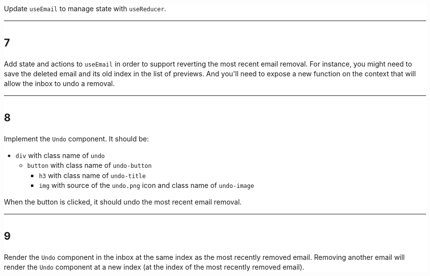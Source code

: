 Update `useEmail` to manage state with `useReducer`.

---

## 7

Add state and actions to `useEmail` in order to support reverting the most recent email removal. For instance, you might need to save the deleted email and its old index in the list of previews. And you'll need to expose a new function on the context that will allow the inbox to undo a removal.

---

## 8

Implement the `Undo` component. It should be:

- `div` with class name of `undo`
  - `button` with class name of `undo-button`
    - `h3` with class name of `undo-title`
    - `img` with source of the `undo.png` icon and class name of `undo-image`

When the button is clicked, it should undo the most recent email removal.

---

## 9

Render the `Undo` component in the inbox at the same index as the most recently removed email. Removing another email will render the `Undo` component at a new index (at the index of the most recently removed email).
